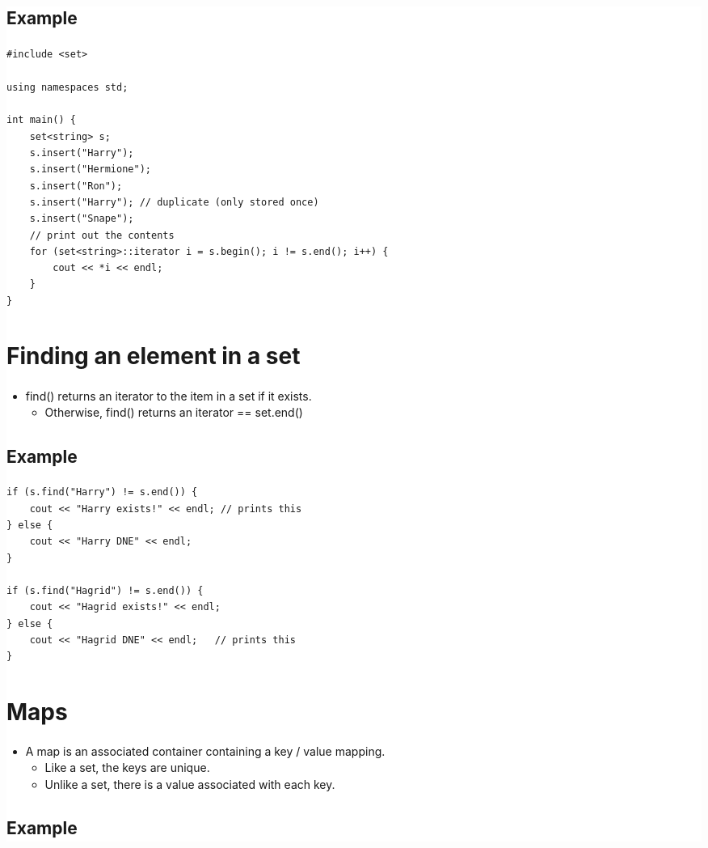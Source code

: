 ## Example

```
#include <set>

using namespaces std;

int main() {
	set<string> s;
	s.insert("Harry");
	s.insert("Hermione");
	s.insert("Ron");
	s.insert("Harry"); // duplicate (only stored once)
	s.insert("Snape");
	// print out the contents
	for (set<string>::iterator i = s.begin(); i != s.end(); i++) {
		cout << *i << endl;
	}
}
```

# Finding an element in a set

* find() returns an iterator to the item in a set if it exists.
	* Otherwise, find() returns an iterator == set.end()

## Example

```
if (s.find("Harry") != s.end()) {
	cout << "Harry exists!" << endl; // prints this
} else {
	cout << "Harry DNE" << endl;
}

if (s.find("Hagrid") != s.end()) {
	cout << "Hagrid exists!" << endl;
} else {
	cout << "Hagrid DNE" << endl;	// prints this
}
```

# Maps

* A map is an associated container containing a key / value mapping.
	* Like a set, the keys are unique.
	* Unlike a set, there is a value associated with each key.

## Example
